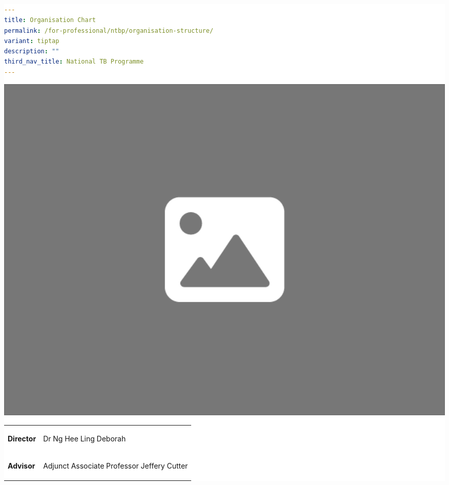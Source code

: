 ```yaml
---
title: Organisation Chart
permalink: /for-professional/ntbp/organisation-structure/
variant: tiptap
description: ""
third_nav_title: National TB Programme
---
```

<div class="isomer-image-wrapper">
<img style="width: 100%" height="auto" width="100%" alt="" src="/images/4_3.png">
</div>
<p></p>
<table style="minWidth: 100px">
<colgroup>
<col>
<col>
<col>
<col>
</colgroup>
<tbody>
<tr>
<td rowspan="1" colspan="1">
<p><strong>Director</strong>
</p>
</td>
<td rowspan="1" colspan="3">
<p>Dr Ng Hee Ling Deborah</p>
</td>
</tr>
<tr>
<td rowspan="1" colspan="1">
<p><strong>Advisor</strong>
</p>
</td>
<td rowspan="1" colspan="3">
<p>Adjunct Associate Professor Jeffery Cutter</p>
</td>